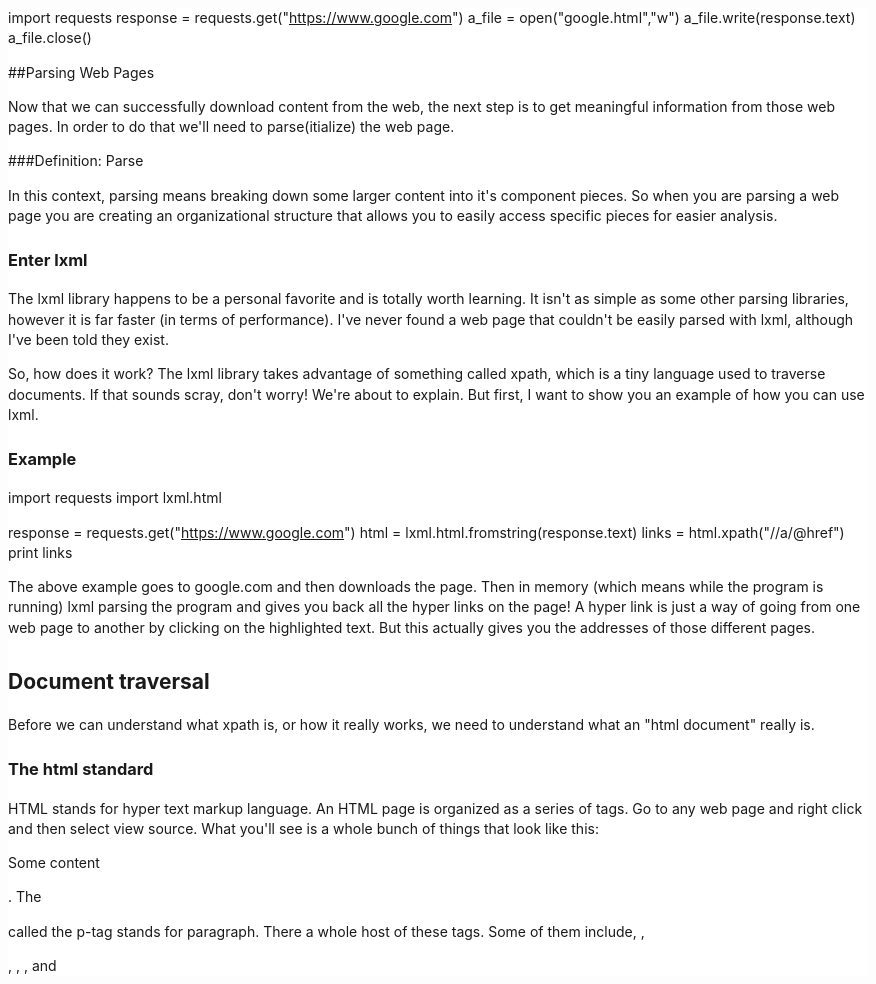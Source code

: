 import requests
response = requests.get("https://www.google.com")
a_file = open("google.html","w")
a_file.write(response.text)
a_file.close()


##Parsing Web Pages

Now that we can successfully download content from the web, the next step is to get meaningful information from those web pages.  In order to do that we'll need to parse(itialize) the web page.  

###Definition: Parse

In this context, parsing means breaking down some larger content into it's component pieces.  So when you are parsing a web page you are creating an organizational structure that allows you to easily access specific pieces for easier analysis.

### Enter lxml

The lxml library happens to be a personal favorite and is totally worth learning.  It isn't as simple as some other parsing libraries, however it is far faster (in terms of performance).  I've never found a web page that couldn't be easily parsed with lxml, although I've been told they exist.  

So, how does it work?  The lxml library takes advantage of something called xpath, which is a tiny language used to traverse documents.  If that sounds scray, don't worry!  We're about to explain.  But first, I want to show you an example of how you can use lxml.

### Example

import requests
import lxml.html

response = requests.get("https://www.google.com")
html = lxml.html.fromstring(response.text)
links = html.xpath("//a/@href")
print links

The above example goes to google.com and then downloads the page.  Then in memory (which means while the program is running) lxml parsing the program and gives you back all the hyper links on the page!  A hyper link is just a way of going from one web page to another by clicking on the highlighted text.  But this actually gives you the addresses of those different pages.

## Document traversal

Before we can understand what xpath is, or how it really works, we need to understand what an "html document" really is.  

### The html standard

HTML stands for hyper text markup language.  An HTML page is organized as a series of tags.  Go to any web page and right click and then select view source.  What you'll see is a whole bunch of things that look like this: <p>Some content </p>.  The <p> called the p-tag stands for paragraph.  There a whole host of these tags.  Some of them include, <a>, <p>, <html>, <img>, and <script>.

HTML tags have a hierarchical structure, meaning that tags wrap other tags.  Each tag does something different to the content inside of it, so if you want a piece of text to have multiple behaviors, you'll usually wrap it in multiple tags.  Here's an example:
